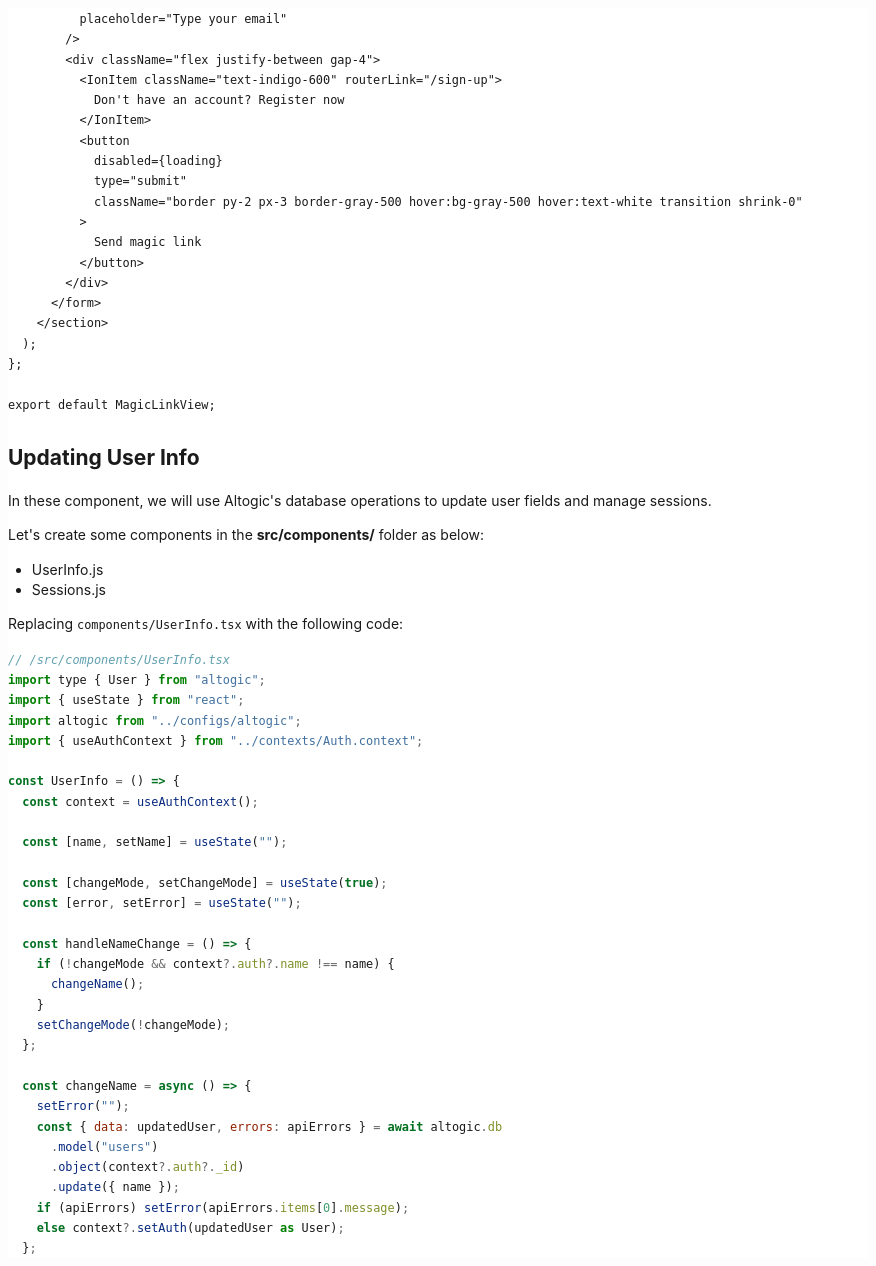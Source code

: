 ```tsx
          placeholder="Type your email"
        />
        <div className="flex justify-between gap-4">
          <IonItem className="text-indigo-600" routerLink="/sign-up">
            Don't have an account? Register now
          </IonItem>
          <button
            disabled={loading}
            type="submit"
            className="border py-2 px-3 border-gray-500 hover:bg-gray-500 hover:text-white transition shrink-0"
          >
            Send magic link
          </button>
        </div>
      </form>
    </section>
  );
};

export default MagicLinkView;
```

## Updating User Info
In these component, we will use Altogic's database operations to update user fields and manage sessions.

Let's create some components in the **src/components/** folder as below:
* UserInfo.js
* Sessions.js
  
Replacing `components/UserInfo.tsx` with the following code:
```js
// /src/components/UserInfo.tsx
import type { User } from "altogic";
import { useState } from "react";
import altogic from "../configs/altogic";
import { useAuthContext } from "../contexts/Auth.context";

const UserInfo = () => {
  const context = useAuthContext();

  const [name, setName] = useState("");

  const [changeMode, setChangeMode] = useState(true);
  const [error, setError] = useState("");

  const handleNameChange = () => {
    if (!changeMode && context?.auth?.name !== name) {
      changeName();
    }
    setChangeMode(!changeMode);
  };

  const changeName = async () => {
    setError("");
    const { data: updatedUser, errors: apiErrors } = await altogic.db
      .model("users")
      .object(context?.auth?._id)
      .update({ name });
    if (apiErrors) setError(apiErrors.items[0].message);
    else context?.setAuth(updatedUser as User);
  };
```
